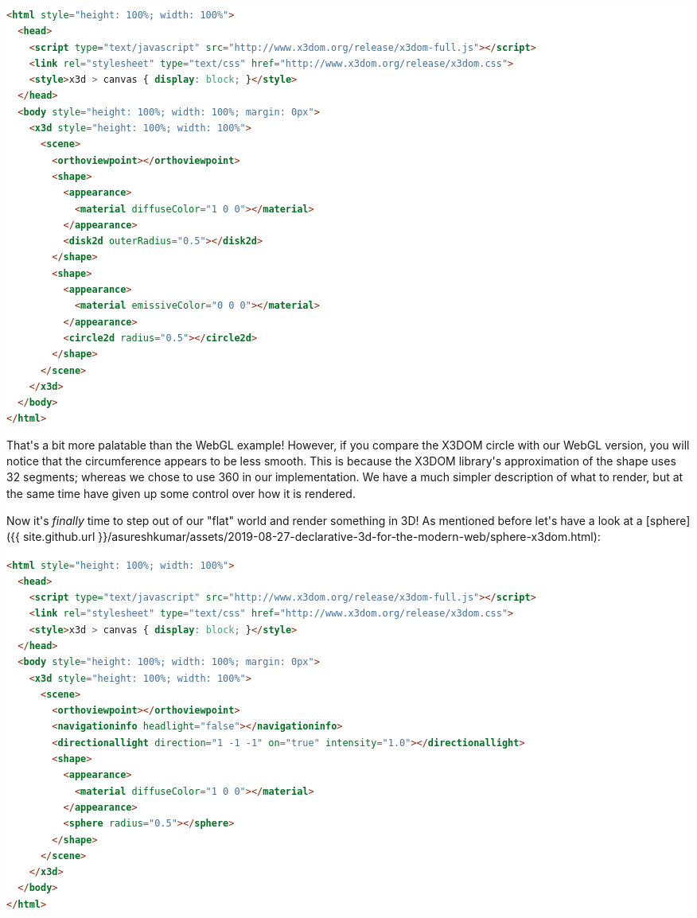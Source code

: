 ~~~ html
<html style="height: 100%; width: 100%">
  <head>
    <script type="text/javascript" src="http://www.x3dom.org/release/x3dom-full.js"></script>
    <link rel="stylesheet" type="text/css" href="http://www.x3dom.org/release/x3dom.css">
    <style>x3d > canvas { display: block; }</style>
  </head>
  <body style="height: 100%; width: 100%; margin: 0px">
    <x3d style="height: 100%; width: 100%">
      <scene>
        <orthoviewpoint></orthoviewpoint>
        <shape>
          <appearance>
            <material diffuseColor="1 0 0"></material>
          </appearance>
          <disk2d outerRadius="0.5"></disk2d>
        </shape>
        <shape>
          <appearance>
            <material emissiveColor="0 0 0"></material>
          </appearance>
          <circle2d radius="0.5"></circle2d>
        </shape>
      </scene>
    </x3d>
  </body>
</html>
~~~

That's a bit more palatable than the WebGL example! However, if you compare the X3DOM circle with our WebGL version, you will notice that the circumference appears to be less smooth. This is because the X3DOM library's approximation of the shape uses 32 segments; whereas we chose to use 360 in our implementation. We have a much simpler description of what to render, but at the same time have given up some control over how it is rendered.

Now it's _finally_ time to step out of our "flat" world and render something in 3D! As mentioned before let's have a look at a [sphere]({{ site.github.url }}/asureshkumar/assets/2019-08-27-declarative-3d-for-the-modern-web/sphere-x3dom.html):

~~~ html
<html style="height: 100%; width: 100%">
  <head>
    <script type="text/javascript" src="http://www.x3dom.org/release/x3dom-full.js"></script>
    <link rel="stylesheet" type="text/css" href="http://www.x3dom.org/release/x3dom.css">
    <style>x3d > canvas { display: block; }</style>
  </head>
  <body style="height: 100%; width: 100%; margin: 0px">
    <x3d style="height: 100%; width: 100%">
      <scene>
        <orthoviewpoint></orthoviewpoint>
        <navigationinfo headlight="false"></navigationinfo>
        <directionallight direction="1 -1 -1" on="true" intensity="1.0"></directionallight>
        <shape>
          <appearance>
            <material diffuseColor="1 0 0"></material>
          </appearance>
          <sphere radius="0.5"></sphere>
        </shape>
      </scene>
    </x3d>
  </body>
</html>
~~~
